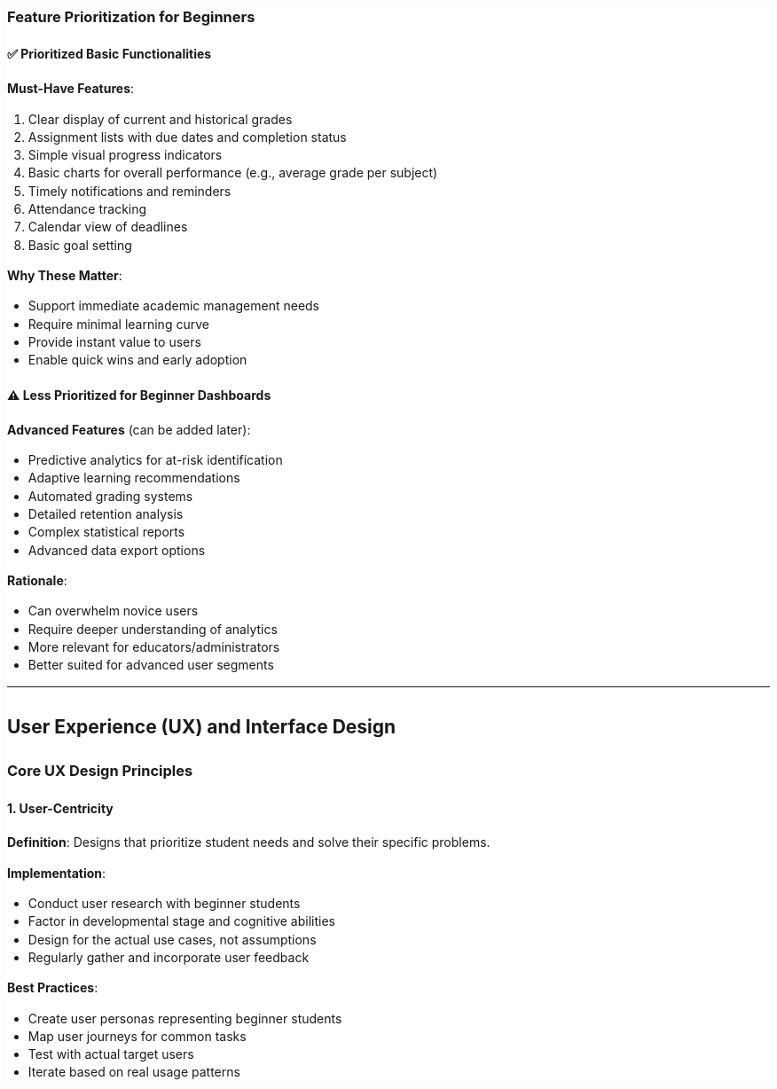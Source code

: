 ### Feature Prioritization for Beginners

#### ✅ Prioritized Basic Functionalities

**Must-Have Features**:
1. Clear display of current and historical grades
2. Assignment lists with due dates and completion status
3. Simple visual progress indicators
4. Basic charts for overall performance (e.g., average grade per subject)
5. Timely notifications and reminders
6. Attendance tracking
7. Calendar view of deadlines
8. Basic goal setting

**Why These Matter**:
- Support immediate academic management needs
- Require minimal learning curve
- Provide instant value to users
- Enable quick wins and early adoption

#### ⚠️ Less Prioritized for Beginner Dashboards

**Advanced Features** (can be added later):
- Predictive analytics for at-risk identification
- Adaptive learning recommendations
- Automated grading systems
- Detailed retention analysis
- Complex statistical reports
- Advanced data export options

**Rationale**:
- Can overwhelm novice users
- Require deeper understanding of analytics
- More relevant for educators/administrators
- Better suited for advanced user segments

---

## User Experience (UX) and Interface Design

### Core UX Design Principles

#### 1. User-Centricity

**Definition**: Designs that prioritize student needs and solve their specific problems.

**Implementation**:
- Conduct user research with beginner students
- Factor in developmental stage and cognitive abilities
- Design for the actual use cases, not assumptions
- Regularly gather and incorporate user feedback

**Best Practices**:
- Create user personas representing beginner students
- Map user journeys for common tasks
- Test with actual target users
- Iterate based on real usage patterns
